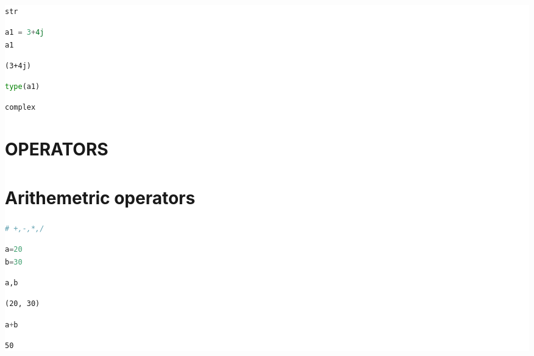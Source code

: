 


    str




```python
a1 = 3+4j
a1
```




    (3+4j)




```python
type(a1)
```




    complex



# OPERATORS
# Arithemetric operators

```python
# +,-,*,/
```


```python
a=20
b=30
```


```python
a,b
```




    (20, 30)




```python
a+b
```




    50


